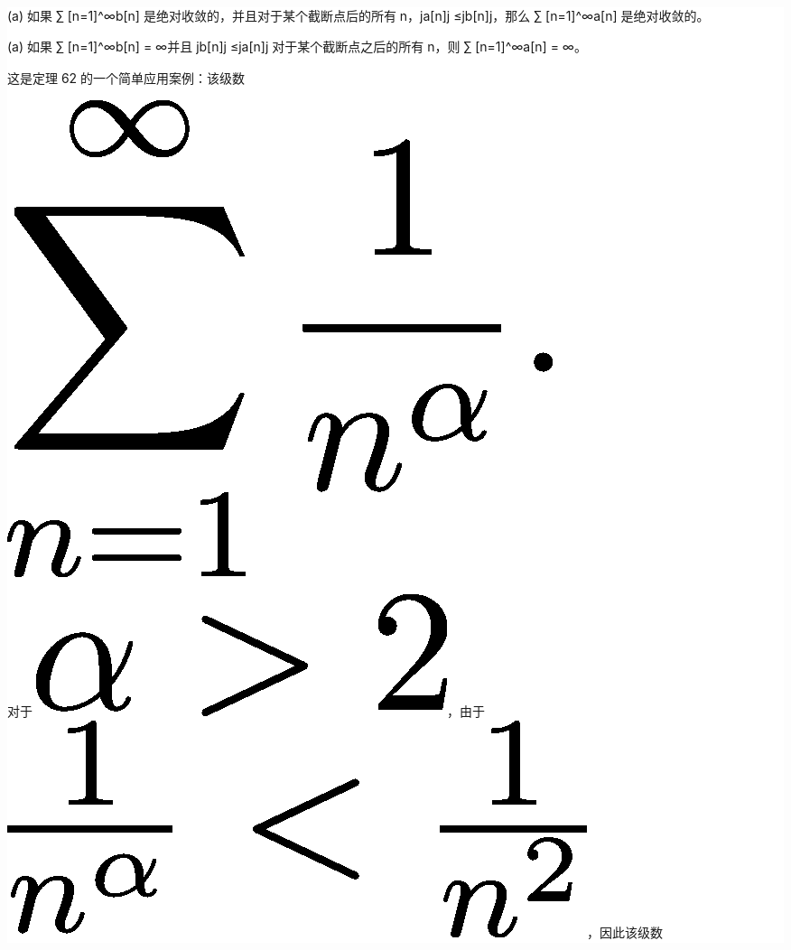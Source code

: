 (a) 如果 ∑ [n=1]^∞b[n] 是绝对收敛的，并且对于某个截断点后的所有 n，ja[n]j ≤jb[n]j，那么 ∑ [n=1]^∞a[n] 是绝对收敛的。

(a) 如果 ∑ [n=1]^∞b[n] = ∞并且 jb[n]j ≤ja[n]j 对于某个截断点之后的所有 n，则 ∑ [n=1]^∞a[n] = ∞。

这是定理 62 的一个简单应用案例：该级数

![∞∑ -1-. n=1n α ](img/file1033.png)

对于 ![α >2 ](img/file1034.png)，由于 ![n1α < 12 n ](img/file1035.png)，因此该级数
